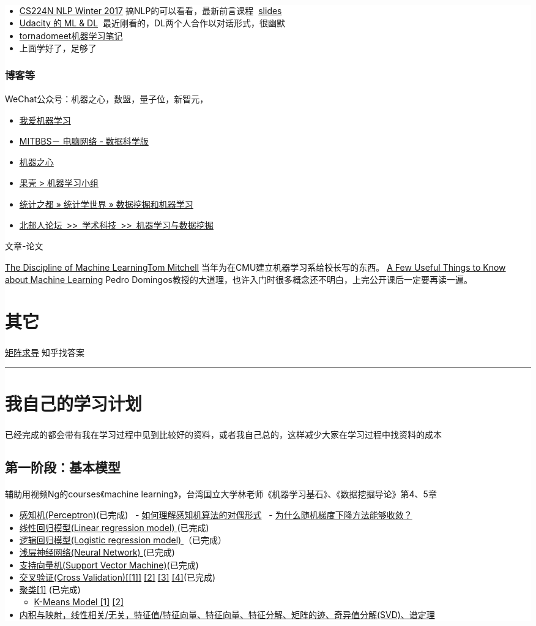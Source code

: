 - [CS224N NLP Winter 2017](https://www.youtube.com/playlist?list=PL3FW7Lu3i5Jsnh1rnUwq_TcylNr7EkRe6) 搞NLP的可以看看，最新前言课程  [slides](https://web.stanford.edu/class/cs224n/syllabus.html)
- [Udacity 的 ML & DL](https://cn.udacity.com/courses/all)  最近刚看的，DL两个人合作以对话形式，很幽默
- [tornadomeet机器学习笔记](http://www.cnblogs.com/tornadomeet/tag/%E6%9C%BA%E5%99%A8%E5%AD%A6%E4%B9%A0/)
- 上面学好了，足够了

### 博客等
WeChat公众号：机器之心，数盟，量子位，新智元，

- [我爱机器学习](http://www.52ml.net/) 

- [MITBBS－ 电脑网络 - 数据科学版](http://www.mitbbs.com/bbsdoc/DataSciences.html) 
- [机器之心](!)
- [果壳 > 机器学习小组](http://www.guokr.com/group/262/)
- [统计之都 » 统计学世界 » 数据挖掘和机器学习
](http://cos.name/cn/forum/22) 
- [北邮人论坛 >> 学术科技 >> 机器学习与数据挖掘
](http://bbs.byr.cn/#!board/ML_DM)


文章-论文

[The Discipline of Machine LearningTom Mitchell](http://www.cs.cmu.edu/~tom/pubs/MachineLearning.pdf) 当年为在CMU建立机器学习系给校长写的东西。
[A Few Useful Things to Know about Machine Learning](http://homes.cs.washington.edu/~pedrod/papers/cacm12.pdf) Pedro Domingos教授的大道理，也许入门时很多概念还不明白，上完公开课后一定要再读一遍。

# 其它  
[矩阵求导](https://zhuanlan.zhihu.com/p/24709748)
知乎找答案

---------------------------------------------------------------------------------------------------------------------------

# 我自己的学习计划

已经完成的都会带有我在学习过程中见到比较好的资料，或者我自己总的，这样减少大家在学习过程中找资料的成本

## 第一阶段：基本模型
辅助用视频Ng的courses《machine learning》，台湾国立大学林老师《机器学习基石》、《数据挖掘导论》第4、5章
- [感知机(Perceptron)](http://www.jianshu.com/p/f5c3bce6b7ec)(已完成)
   - [如何理解感知机算法的对偶形式](https://www.zhihu.com/question/26526858)
   - [为什么随机梯度下降方法能够收敛？](https://www.zhihu.com/question/27012077/answer/122359602)
- [线性回归模型(Linear regression model) ](http://www.jianshu.com/p/631889a1d1e3) (已完成)
- [逻辑回归模型(Logistic regression model) ](http://www.jianshu.com/p/4db93e9f38af)（已完成）
- [浅层神经网络(Neural Network) ](http://www.cnblogs.com/subconscious/p/5058741.html)(已完成)
- [支持向量机(Support Vector Machine)](http://www.jianshu.com/p/8c5131f933b5)(已完成)
- [交叉验证(Cross Validation)[[1]]](https://zhuanlan.zhihu.com/p/23798202?refer=rdatamining) [[2]](https://zhuanlan.zhihu.com/p/24825503) [[3]](https://www.zhihu.com/question/39259296) [[4]](http://blog.sina.com.cn/s/blog_67f37e760100yes5.html)(已完成)
- [聚类[1]](https://zhuanlan.zhihu.com/p/21387568) (已完成)
  - [K-Means Model [1]](https://zhuanlan.zhihu.com/p/20432322) [[2]](https://zhuanlan.zhihu.com/p/20445085)
- [内积与映射，线性相关/无关，特征值/特征向量、特征向量、特征分解、矩阵的迹、奇异值分解(SVD)、谱定理](http://www.jianshu.com/p/dcaaf3b58c06)
